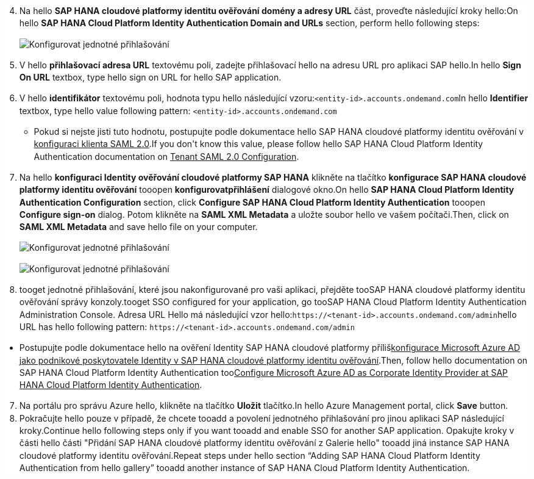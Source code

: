 4. <span data-ttu-id="9f533-181">Na hello **SAP HANA cloudové platformy identitu ověřování domény a adresy URL** část, proveďte následující kroky hello:</span><span class="sxs-lookup"><span data-stu-id="9f533-181">On hello **SAP HANA Cloud Platform Identity Authentication Domain and URLs** section, perform hello following steps:</span></span>

    ![Konfigurovat jednotné přihlašování](./media/active-directory-saas-sap-hana-cloud-platform-identity-authentication-tutorial/tutorial_sap_cloud_identity_06.png)
 1. <span data-ttu-id="9f533-183">V hello **přihlašovací adresa URL** textovému poli, zadejte přihlašovací hello na adresu URL pro aplikaci SAP hello.</span><span class="sxs-lookup"><span data-stu-id="9f533-183">In hello **Sign On URL** textbox, type hello sign on URL for hello SAP application.</span></span>
 2. <span data-ttu-id="9f533-184">V hello **identifikátor** textovému poli, hodnota typu hello následující vzoru:`<entity-id>.accounts.ondemand.com`</span><span class="sxs-lookup"><span data-stu-id="9f533-184">In hello **Identifier** textbox, type hello value following pattern: `<entity-id>.accounts.ondemand.com`</span></span> 
    * <span data-ttu-id="9f533-185">Pokud si nejste jisti tuto hodnotu, postupujte podle dokumentace hello SAP HANA cloudové platformy identitu ověřování v [konfiguraci klienta SAML 2.0](https://help.hana.ondemand.com/cloud_identity/frameset.htm?e81a19b0067f4646982d7200a8dab3ca.html).</span><span class="sxs-lookup"><span data-stu-id="9f533-185">If you don't know this value, please follow hello SAP HANA Cloud Platform Identity Authentication documentation on [Tenant SAML 2.0 Configuration](https://help.hana.ondemand.com/cloud_identity/frameset.htm?e81a19b0067f4646982d7200a8dab3ca.html).</span></span>

5. <span data-ttu-id="9f533-186">Na hello **konfiguraci Identity ověřování cloudové platformy SAP HANA** klikněte na tlačítko **konfigurace SAP HANA cloudové platformy identitu ověřování** tooopen **konfigurovatpřihlášení** dialogové okno.</span><span class="sxs-lookup"><span data-stu-id="9f533-186">On hello **SAP HANA Cloud Platform Identity Authentication Configuration** section, click **Configure SAP HANA Cloud Platform Identity Authentication** tooopen **Configure sign-on** dialog.</span></span> <span data-ttu-id="9f533-187">Potom klikněte na **SAML XML Metadata** a uložte soubor hello ve vašem počítači.</span><span class="sxs-lookup"><span data-stu-id="9f533-187">Then, click on **SAML XML Metadata** and save hello file on your computer.</span></span>

    ![Konfigurovat jednotné přihlašování](./media/active-directory-saas-sap-hana-cloud-platform-identity-authentication-tutorial/tutorial_sap_cloud_identity_07.png) 

    ![Konfigurovat jednotné přihlašování](./media/active-directory-saas-sap-hana-cloud-platform-identity-authentication-tutorial/tutorial_sap_cloud_identity_08.png)

6. <span data-ttu-id="9f533-190">tooget jednotné přihlašování, které jsou nakonfigurované pro vaši aplikaci, přejděte tooSAP HANA cloudové platformy identitu ověřování správy konzoly.</span><span class="sxs-lookup"><span data-stu-id="9f533-190">tooget SSO configured for your application, go tooSAP HANA Cloud Platform Identity Authentication Administration Console.</span></span> <span data-ttu-id="9f533-191">Adresa URL Hello má následující vzor hello:`https://<tenant-id>.accounts.ondemand.com/admin`</span><span class="sxs-lookup"><span data-stu-id="9f533-191">hello URL has hello following pattern: `https://<tenant-id>.accounts.ondemand.com/admin`</span></span>
 * <span data-ttu-id="9f533-192">Postupujte podle dokumentace hello na ověření Identity SAP HANA cloudové platformy příliš[konfigurace Microsoft Azure AD jako podnikové poskytovatele Identity v SAP HANA cloudové platformy identitu ověřování](https://help.hana.ondemand.com/cloud_identity/frameset.htm?626b17331b4d4014b8790d3aea70b240.html).</span><span class="sxs-lookup"><span data-stu-id="9f533-192">Then, follow hello documentation on SAP HANA Cloud Platform Identity Authentication too[Configure Microsoft Azure AD as Corporate Identity Provider at SAP HANA Cloud Platform Identity Authentication](https://help.hana.ondemand.com/cloud_identity/frameset.htm?626b17331b4d4014b8790d3aea70b240.html).</span></span> 

7. <span data-ttu-id="9f533-193">Na portálu pro správu Azure hello, klikněte na tlačítko **Uložit** tlačítko.</span><span class="sxs-lookup"><span data-stu-id="9f533-193">In hello Azure Management portal, click **Save** button.</span></span>
8. <span data-ttu-id="9f533-194">Pokračujte hello pouze v případě, že chcete tooadd a povolení jednotného přihlašování pro jinou aplikaci SAP následující kroky.</span><span class="sxs-lookup"><span data-stu-id="9f533-194">Continue hello following steps only if you want tooadd and enable SSO for another SAP application.</span></span> <span data-ttu-id="9f533-195">Opakujte kroky v části hello části "Přidání SAP HANA cloudové platformy identitu ověřování z Galerie hello" tooadd jiná instance SAP HANA cloudové platformy identitu ověřování.</span><span class="sxs-lookup"><span data-stu-id="9f533-195">Repeat steps under hello section “Adding SAP HANA Cloud Platform Identity Authentication from hello gallery” tooadd another instance of SAP HANA Cloud Platform Identity Authentication.</span></span>